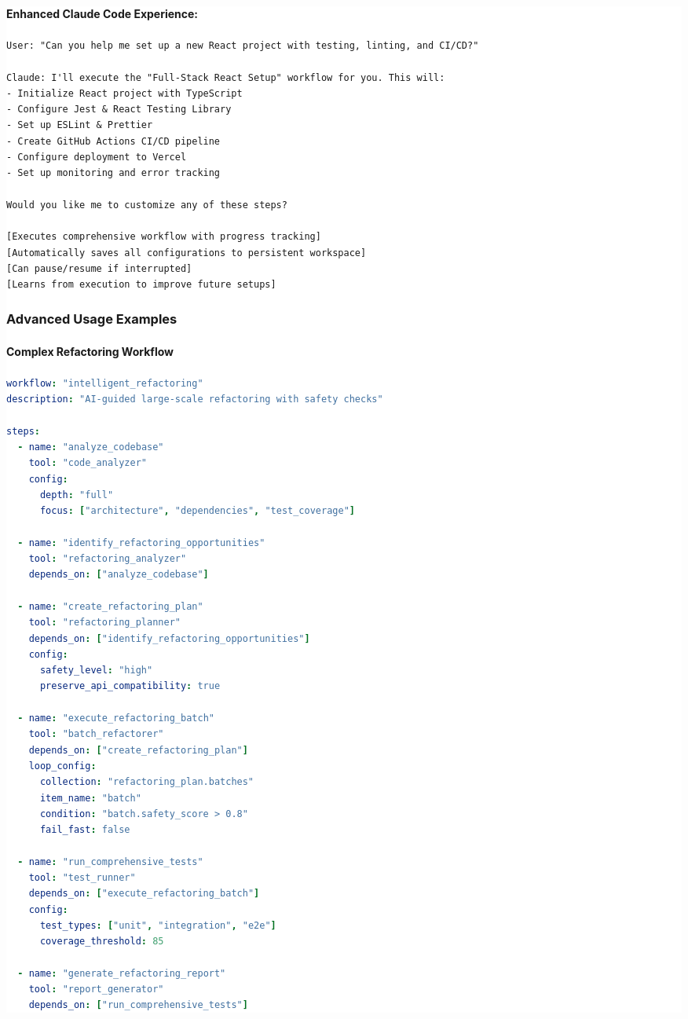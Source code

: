 #### Enhanced Claude Code Experience:
```
User: "Can you help me set up a new React project with testing, linting, and CI/CD?"

Claude: I'll execute the "Full-Stack React Setup" workflow for you. This will:
- Initialize React project with TypeScript
- Configure Jest & React Testing Library  
- Set up ESLint & Prettier
- Create GitHub Actions CI/CD pipeline
- Configure deployment to Vercel
- Set up monitoring and error tracking

Would you like me to customize any of these steps?

[Executes comprehensive workflow with progress tracking]
[Automatically saves all configurations to persistent workspace]
[Can pause/resume if interrupted]
[Learns from execution to improve future setups]
```

### Advanced Usage Examples

#### Complex Refactoring Workflow
```yaml
workflow: "intelligent_refactoring"
description: "AI-guided large-scale refactoring with safety checks"

steps:
  - name: "analyze_codebase"
    tool: "code_analyzer" 
    config:
      depth: "full"
      focus: ["architecture", "dependencies", "test_coverage"]
      
  - name: "identify_refactoring_opportunities"
    tool: "refactoring_analyzer"
    depends_on: ["analyze_codebase"]
    
  - name: "create_refactoring_plan"
    tool: "refactoring_planner"
    depends_on: ["identify_refactoring_opportunities"]
    config:
      safety_level: "high"
      preserve_api_compatibility: true
      
  - name: "execute_refactoring_batch"
    tool: "batch_refactorer"
    depends_on: ["create_refactoring_plan"]
    loop_config:
      collection: "refactoring_plan.batches"
      item_name: "batch"
      condition: "batch.safety_score > 0.8"
      fail_fast: false
      
  - name: "run_comprehensive_tests"  
    tool: "test_runner"
    depends_on: ["execute_refactoring_batch"]
    config:
      test_types: ["unit", "integration", "e2e"]
      coverage_threshold: 85
      
  - name: "generate_refactoring_report"
    tool: "report_generator"
    depends_on: ["run_comprehensive_tests"]
```